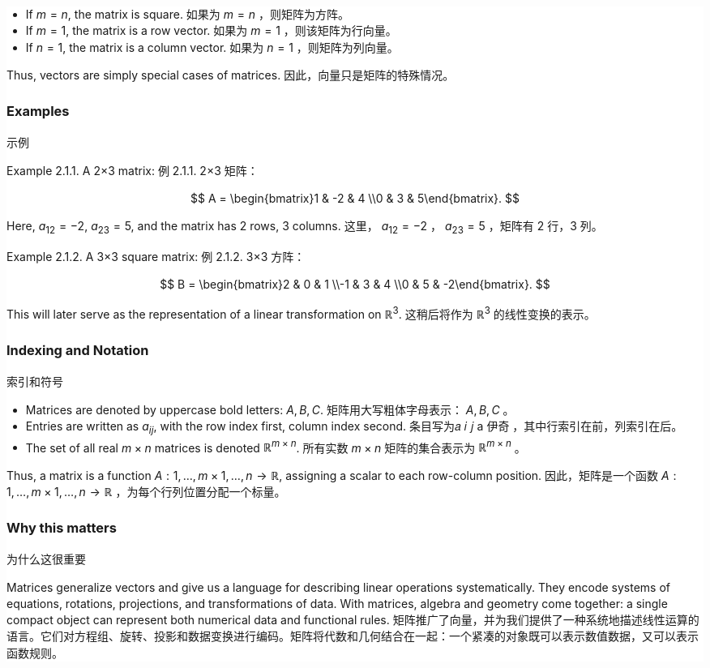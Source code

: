 *   If $m = n$, the matrix is square.
    如果为 $m = n$ ，则矩阵为方阵。
*   If $m = 1$, the matrix is a row vector.
    如果为 $m = 1$ ，则该矩阵为行向量。
*   If $n = 1$, the matrix is a column vector.
    如果为 $n = 1$ ，则矩阵为列向量。

Thus, vectors are simply special cases of matrices.
因此，向量只是矩阵的特殊情况。

### Examples
示例

Example 2.1.1. A 2×3 matrix:
例 2.1.1. 2×3 矩阵：

$$
A = \begin{bmatrix}1 & -2 & 4 \\0 & 3 & 5\end{bmatrix}.
$$

Here, $a_{12} = -2$, $a_{23} = 5$, and the matrix has 2 rows, 3 columns.
这里， $a_{12} = -2$ ， $a_{23} = 5$ ，矩阵有 2 行，3 列。

Example 2.1.2. A 3×3 square matrix:
例 2.1.2. 3×3 方阵：

$$
B = \begin{bmatrix}2 & 0 & 1 \\-1 & 3 & 4 \\0 & 5 & -2\end{bmatrix}.
$$

This will later serve as the representation of a linear transformation on $\mathbb{R}^3$.
这稍后将作为 $\mathbb{R}^3$ 的线性变换的表示。

### Indexing and Notation
索引和符号

*   Matrices are denoted by uppercase bold letters: $A, B, C$.
    矩阵用大写粗体字母表示： $A, B, C$ 。
*   Entries are written as $a_{ij}$, with the row index first, column index second.
    条目写为𝑎 𝑖 𝑗 a 伊奇 ​ ，其中行索引在前，列索引在后。
*   The set of all real $m \times n$ matrices is denoted $\mathbb{R}^{m \times n}$.
    所有实数 $m \times n$ 矩阵的集合表示为 $\mathbb{R}^{m \times n}$ 。

Thus, a matrix is a function $A: {1,\dots,m} \times {1,\dots,n} \to \mathbb{R}$, assigning a scalar to each row-column position.
因此，矩阵是一个函数 $A: {1,\dots,m} \times {1,\dots,n} \to \mathbb{R}$ ，为每个行列位置分配一个标量。

### Why this matters
为什么这很重要

Matrices generalize vectors and give us a language for describing linear operations systematically. They encode systems of equations, rotations, projections, and transformations of data. With matrices, algebra and geometry come together: a single compact object can represent both numerical data and functional rules.
矩阵推广了向量，并为我们提供了一种系统地描述线性运算的语言。它们对方程组、旋转、投影和数据变换进行编码。矩阵将代数和几何结合在一起：一个紧凑的对象既可以表示数值数据，又可以表示函数规则。
